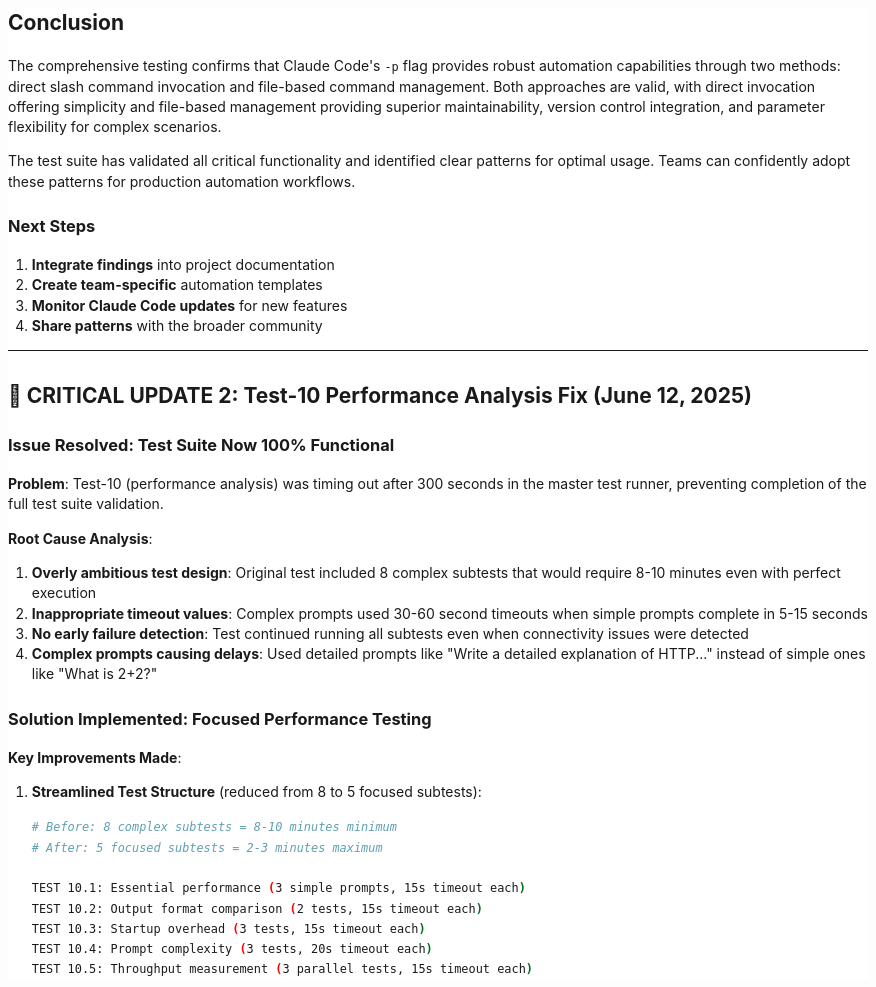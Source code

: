 ## Conclusion

The comprehensive testing confirms that Claude Code's `-p` flag provides robust automation capabilities through two methods: direct slash command invocation and file-based command management. Both approaches are valid, with direct invocation offering simplicity and file-based management providing superior maintainability, version control integration, and parameter flexibility for complex scenarios.

The test suite has validated all critical functionality and identified clear patterns for optimal usage. Teams can confidently adopt these patterns for production automation workflows.

### Next Steps

1. **Integrate findings** into project documentation
2. **Create team-specific** automation templates
3. **Monitor Claude Code updates** for new features
4. **Share patterns** with the broader community

---

## 🚨 CRITICAL UPDATE 2: Test-10 Performance Analysis Fix (June 12, 2025)

### Issue Resolved: Test Suite Now 100% Functional

**Problem**: Test-10 (performance analysis) was timing out after 300 seconds in the master test runner, preventing completion of the full test suite validation.

**Root Cause Analysis**:
1. **Overly ambitious test design**: Original test included 8 complex subtests that would require 8-10 minutes even with perfect execution
2. **Inappropriate timeout values**: Complex prompts used 30-60 second timeouts when simple prompts complete in 5-15 seconds  
3. **No early failure detection**: Test continued running all subtests even when connectivity issues were detected
4. **Complex prompts causing delays**: Used detailed prompts like "Write a detailed explanation of HTTP..." instead of simple ones like "What is 2+2?"

### Solution Implemented: Focused Performance Testing

**Key Improvements Made**:

1. **Streamlined Test Structure** (reduced from 8 to 5 focused subtests):
   ```bash
   # Before: 8 complex subtests = 8-10 minutes minimum
   # After: 5 focused subtests = 2-3 minutes maximum
   
   TEST 10.1: Essential performance (3 simple prompts, 15s timeout each)
   TEST 10.2: Output format comparison (2 tests, 15s timeout each)  
   TEST 10.3: Startup overhead (3 tests, 15s timeout each)
   TEST 10.4: Prompt complexity (3 tests, 20s timeout each)
   TEST 10.5: Throughput measurement (3 parallel tests, 15s timeout each)
   ```

